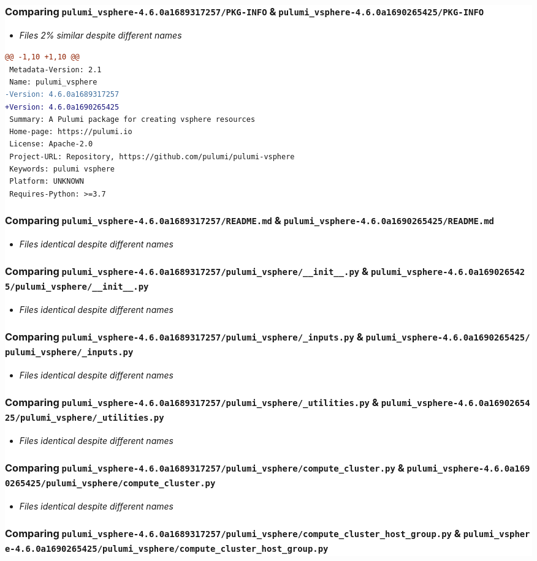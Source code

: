 ### Comparing `pulumi_vsphere-4.6.0a1689317257/PKG-INFO` & `pulumi_vsphere-4.6.0a1690265425/PKG-INFO`

 * *Files 2% similar despite different names*

```diff
@@ -1,10 +1,10 @@
 Metadata-Version: 2.1
 Name: pulumi_vsphere
-Version: 4.6.0a1689317257
+Version: 4.6.0a1690265425
 Summary: A Pulumi package for creating vsphere resources
 Home-page: https://pulumi.io
 License: Apache-2.0
 Project-URL: Repository, https://github.com/pulumi/pulumi-vsphere
 Keywords: pulumi vsphere
 Platform: UNKNOWN
 Requires-Python: >=3.7
```

### Comparing `pulumi_vsphere-4.6.0a1689317257/README.md` & `pulumi_vsphere-4.6.0a1690265425/README.md`

 * *Files identical despite different names*

### Comparing `pulumi_vsphere-4.6.0a1689317257/pulumi_vsphere/__init__.py` & `pulumi_vsphere-4.6.0a1690265425/pulumi_vsphere/__init__.py`

 * *Files identical despite different names*

### Comparing `pulumi_vsphere-4.6.0a1689317257/pulumi_vsphere/_inputs.py` & `pulumi_vsphere-4.6.0a1690265425/pulumi_vsphere/_inputs.py`

 * *Files identical despite different names*

### Comparing `pulumi_vsphere-4.6.0a1689317257/pulumi_vsphere/_utilities.py` & `pulumi_vsphere-4.6.0a1690265425/pulumi_vsphere/_utilities.py`

 * *Files identical despite different names*

### Comparing `pulumi_vsphere-4.6.0a1689317257/pulumi_vsphere/compute_cluster.py` & `pulumi_vsphere-4.6.0a1690265425/pulumi_vsphere/compute_cluster.py`

 * *Files identical despite different names*

### Comparing `pulumi_vsphere-4.6.0a1689317257/pulumi_vsphere/compute_cluster_host_group.py` & `pulumi_vsphere-4.6.0a1690265425/pulumi_vsphere/compute_cluster_host_group.py`
